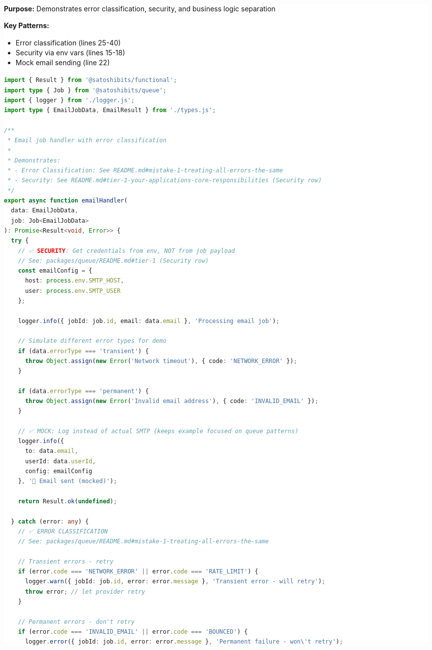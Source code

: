 **Purpose:** Demonstrates error classification, security, and business logic separation

**Key Patterns:**
- Error classification (lines 25-40)
- Security via env vars (lines 15-18)
- Mock email sending (line 22)

```typescript
import { Result } from '@satoshibits/functional';
import type { Job } from '@satoshibits/queue';
import { logger } from './logger.js';
import type { EmailJobData, EmailResult } from './types.js';

/**
 * Email job handler with error classification
 *
 * Demonstrates:
 * - Error Classification: See README.md#mistake-1-treating-all-errors-the-same
 * - Security: See README.md#tier-1-your-applications-core-responsibilities (Security row)
 */
export async function emailHandler(
  data: EmailJobData,
  job: Job<EmailJobData>
): Promise<Result<void, Error>> {
  try {
    // ✅ SECURITY: Get credentials from env, NOT from job payload
    // See: packages/queue/README.md#tier-1 (Security row)
    const emailConfig = {
      host: process.env.SMTP_HOST,
      user: process.env.SMTP_USER
    };

    logger.info({ jobId: job.id, email: data.email }, 'Processing email job');

    // Simulate different error types for demo
    if (data.errorType === 'transient') {
      throw Object.assign(new Error('Network timeout'), { code: 'NETWORK_ERROR' });
    }

    if (data.errorType === 'permanent') {
      throw Object.assign(new Error('Invalid email address'), { code: 'INVALID_EMAIL' });
    }

    // ✅ MOCK: Log instead of actual SMTP (keeps example focused on queue patterns)
    logger.info({
      to: data.email,
      userId: data.userId,
      config: emailConfig
    }, '📧 Email sent (mocked)');

    return Result.ok(undefined);

  } catch (error: any) {
    // ✅ ERROR CLASSIFICATION
    // See: packages/queue/README.md#mistake-1-treating-all-errors-the-same

    // Transient errors - retry
    if (error.code === 'NETWORK_ERROR' || error.code === 'RATE_LIMIT') {
      logger.warn({ jobId: job.id, error: error.message }, 'Transient error - will retry');
      throw error; // let provider retry
    }

    // Permanent errors - don't retry
    if (error.code === 'INVALID_EMAIL' || error.code === 'BOUNCED') {
      logger.error({ jobId: job.id, error: error.message }, 'Permanent failure - won\'t retry');
```